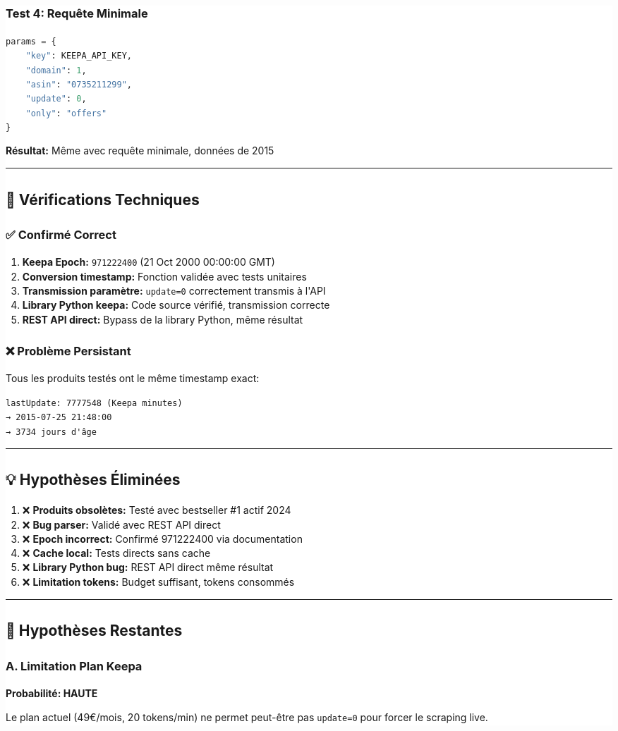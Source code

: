 ### Test 4: Requête Minimale
```python
params = {
    "key": KEEPA_API_KEY,
    "domain": 1,
    "asin": "0735211299",
    "update": 0,
    "only": "offers"
}
```

**Résultat:** Même avec requête minimale, données de 2015

---

## 🧪 Vérifications Techniques

### ✅ Confirmé Correct
1. **Keepa Epoch:** `971222400` (21 Oct 2000 00:00:00 GMT)
2. **Conversion timestamp:** Fonction validée avec tests unitaires
3. **Transmission paramètre:** `update=0` correctement transmis à l'API
4. **Library Python keepa:** Code source vérifié, transmission correcte
5. **REST API direct:** Bypass de la library Python, même résultat

### ❌ Problème Persistant
Tous les produits testés ont le même timestamp exact:
```
lastUpdate: 7777548 (Keepa minutes)
→ 2015-07-25 21:48:00
→ 3734 jours d'âge
```

---

## 💡 Hypothèses Éliminées

1. ❌ **Produits obsolètes:** Testé avec bestseller #1 actif 2024
2. ❌ **Bug parser:** Validé avec REST API direct
3. ❌ **Epoch incorrect:** Confirmé 971222400 via documentation
4. ❌ **Cache local:** Tests directs sans cache
5. ❌ **Library Python bug:** REST API direct même résultat
6. ❌ **Limitation tokens:** Budget suffisant, tokens consommés

---

## 🎯 Hypothèses Restantes

### A. Limitation Plan Keepa
**Probabilité: HAUTE**

Le plan actuel (49€/mois, 20 tokens/min) ne permet peut-être pas `update=0` pour forcer le scraping live.
